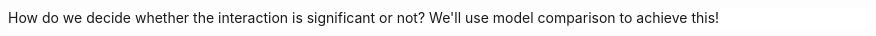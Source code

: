 
How do we decide whether the interaction is significant or not? We'll use model comparison to achieve this!
